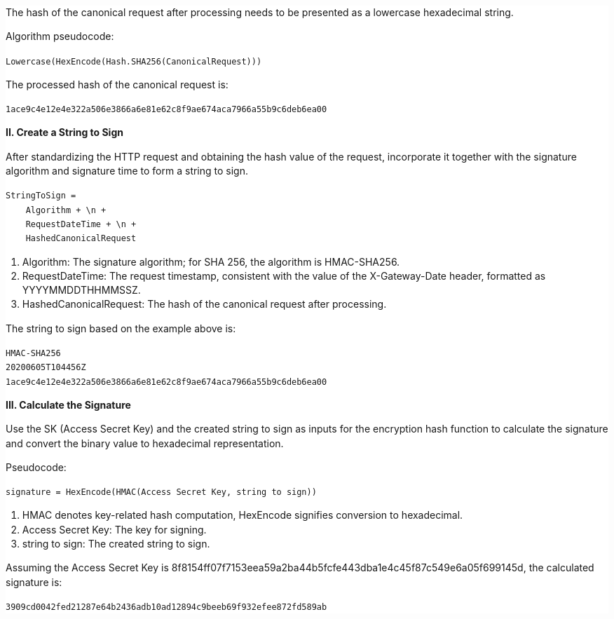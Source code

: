 The hash of the canonical request after processing needs to be presented as a lowercase hexadecimal string.

Algorithm pseudocode:

```
Lowercase(HexEncode(Hash.SHA256(CanonicalRequest)))
```

The processed hash of the canonical request is:

```
1ace9c4e12e4e322a506e3866a6e81e62c8f9ae674aca7966a55b9c6deb6ea00
```

**II. Create a String to Sign**

After standardizing the HTTP request and obtaining the hash value of the request, incorporate it together with the signature algorithm and signature time to form a string to sign.

```
StringToSign =
    Algorithm + \n +
    RequestDateTime + \n +
    HashedCanonicalRequest
```

1. Algorithm: The signature algorithm; for SHA 256, the algorithm is HMAC-SHA256.
2. RequestDateTime: The request timestamp, consistent with the value of the X-Gateway-Date header, formatted as YYYYMMDDTHHMMSSZ.
3. HashedCanonicalRequest: The hash of the canonical request after processing.

The string to sign based on the example above is:

```
HMAC-SHA256
20200605T104456Z
1ace9c4e12e4e322a506e3866a6e81e62c8f9ae674aca7966a55b9c6deb6ea00
```

**III. Calculate the Signature**

Use the SK (Access Secret Key) and the created string to sign as inputs for the encryption hash function to calculate the signature and convert the binary value to hexadecimal representation.

Pseudocode:

```
signature = HexEncode(HMAC(Access Secret Key, string to sign))
```

1. HMAC denotes key-related hash computation, HexEncode signifies conversion to hexadecimal.
2. Access Secret Key: The key for signing.
3. string to sign: The created string to sign.

Assuming the Access Secret Key is 8f8154ff07f7153eea59a2ba44b5fcfe443dba1e4c45f87c549e6a05f699145d, the calculated signature is:

```
3909cd0042fed21287e64b2436adb10ad12894c9beeb69f932efee872fd589ab
```

